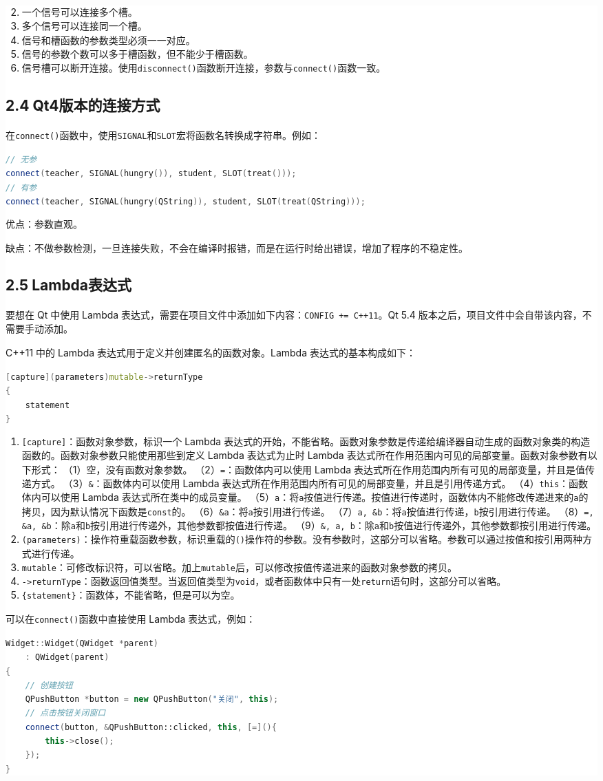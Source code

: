 2. 一个信号可以连接多个槽。
3. 多个信号可以连接同一个槽。
4. 信号和槽函数的参数类型必须一一对应。
5. 信号的参数个数可以多于槽函数，但不能少于槽函数。
6. 信号槽可以断开连接。使用`disconnect()`函数断开连接，参数与`connect()`函数一致。

## 2.4 Qt4版本的连接方式

在`connect()`函数中，使用`SIGNAL`和`SLOT`宏将函数名转换成字符串。例如：

```c++
// 无参
connect(teacher, SIGNAL(hungry()), student, SLOT(treat()));
// 有参
connect(teacher, SIGNAL(hungry(QString)), student, SLOT(treat(QString)));
```

优点：参数直观。

缺点：不做参数检测，一旦连接失败，不会在编译时报错，而是在运行时给出错误，增加了程序的不稳定性。

## 2.5 Lambda表达式

要想在 Qt 中使用 Lambda 表达式，需要在项目文件中添加如下内容：`CONFIG += C++11`。Qt 5.4 版本之后，项目文件中会自带该内容，不需要手动添加。

C++11 中的 Lambda 表达式用于定义并创建匿名的函数对象。Lambda 表达式的基本构成如下：

```c++
[capture](parameters)mutable->returnType
{
    statement
}
```

1. `[capture]`：函数对象参数，标识一个 Lambda 表达式的开始，不能省略。函数对象参数是传递给编译器自动生成的函数对象类的构造函数的。函数对象参数只能使用那些到定义 Lambda 表达式为止时 Lambda 表达式所在作用范围内可见的局部变量。函数对象参数有以下形式：
   （1）空，没有函数对象参数。
   （2）`=`：函数体内可以使用 Lambda 表达式所在作用范围内所有可见的局部变量，并且是值传递方式。
   （3）`&`：函数体内可以使用 Lambda 表达式所在作用范围内所有可见的局部变量，并且是引用传递方式。
   （4）`this`：函数体内可以使用 Lambda 表达式所在类中的成员变量。
   （5）`a`：将`a`按值进行传递。按值进行传递时，函数体内不能修改传递进来的`a`的拷贝，因为默认情况下函数是`const`的。
   （6）`&a`：将`a`按引用进行传递。
   （7）`a, &b`：将`a`按值进行传递，`b`按引用进行传递。
   （8）`=, &a, &b`：除`a`和`b`按引用进行传递外，其他参数都按值进行传递。
   （9）`&, a, b`：除`a`和`b`按值进行传递外，其他参数都按引用进行传递。
2. `(parameters)`：操作符重载函数参数，标识重载的`()`操作符的参数。没有参数时，这部分可以省略。参数可以通过按值和按引用两种方式进行传递。
3. `mutable`：可修改标识符，可以省略。加上`mutable`后，可以修改按值传递进来的函数对象参数的拷贝。
4. `->returnType`：函数返回值类型。当返回值类型为`void`，或者函数体中只有一处`return`语句时，这部分可以省略。
5. `{statement}`：函数体，不能省略，但是可以为空。

可以在`connect()`函数中直接使用 Lambda 表达式，例如：

```c++
Widget::Widget(QWidget *parent)
    : QWidget(parent)
{
    // 创建按钮
    QPushButton *button = new QPushButton("关闭", this);
    // 点击按钮关闭窗口
    connect(button, &QPushButton::clicked, this, [=](){
        this->close();
    });
}
```

